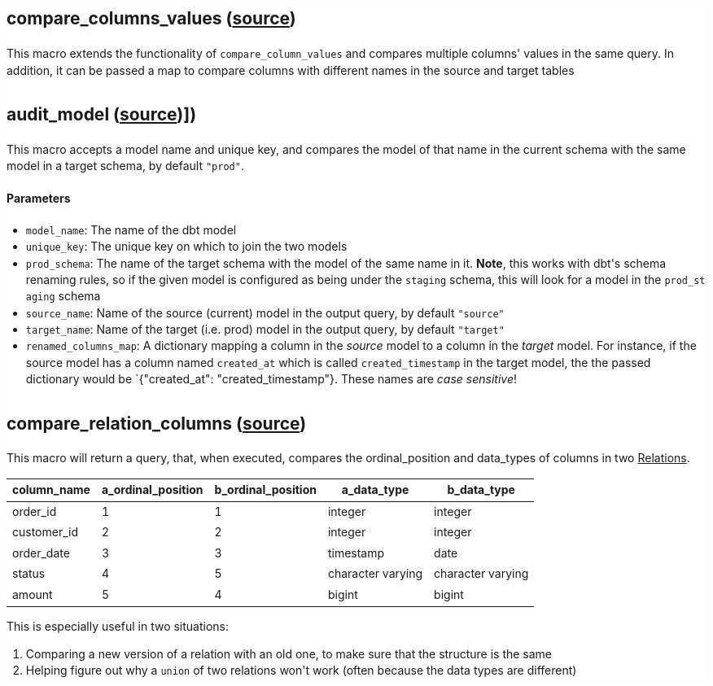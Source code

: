 

## compare_columns_values ([source](macros/compare_columns_values.sql))
This macro extends the functionality of `compare_column_values` and compares multiple columns'
values in the same query. In addition, it can be passed a map to compare columns with different
names in the source and target tables

## audit_model ([source](macros/audit_mdeol.sql))])
This macro accepts a model name and unique key, and compares the model of that name in the current
schema with the same model in a target schema, by default `"prod"`.

#### Parameters

- `model_name`: The name of the dbt model
- `unique_key`: The unique key on which to join the two models
- `prod_schema`: The name of the target schema with the model of the same name in it. **Note**, this
  works with dbt's schema renaming rules, so if the given model is configured as being under the
  `staging` schema, this will look for a model in the `prod_staging` schema
- `source_name`: Name of the source (current) model in the output query, by default `"source"`
- `target_name`: Name of the target (i.e. prod) model in the output query, by default `"target"`
- `renamed_columns_map`: A dictionary mapping a column in the _source_ model to a column in the
  _target_ model. For instance, if the source model has a column named `created_at` which is called
  `created_timestamp` in the target model, the the passed dictionary would be `{"created_at": "created_timestamp"}.
  These names are _case sensitive_!


## compare_relation_columns ([source](macros/compare_relation_columns.sql))
This macro will return a query, that, when executed, compares the ordinal_position
and data_types of columns in two [Relations](https://docs.getdbt.com/docs/api-variable#section-relation).

| column_name | a_ordinal_position | b_ordinal_position | a_data_type       | b_data_type       |
|-------------|--------------------|--------------------|-------------------|-------------------|
| order_id    | 1                  | 1                  | integer           | integer           |
| customer_id | 2                  | 2                  | integer           | integer           |
| order_date  | 3                  | 3                  | timestamp         | date              |
| status      | 4                  | 5                  | character varying | character varying |
| amount      | 5                  | 4                  | bigint            | bigint            |


This is especially useful in two situations:
1. Comparing a new version of a relation with an old one, to make sure that the
structure is the same
2. Helping figure out why a `union` of two relations won't work (often because
the data types are different)
